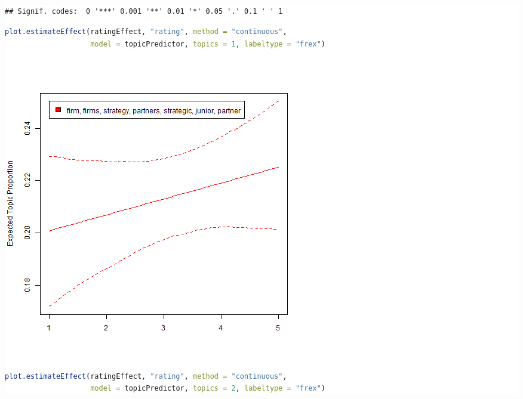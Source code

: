 ```
## Signif. codes:  0 '***' 0.001 '**' 0.01 '*' 0.05 '.' 0.1 ' ' 1
```



```r
plot.estimateEffect(ratingEffect, "rating", method = "continuous",
                    model = topicPredictor, topics = 1, labeltype = "frex")
```

![plot of chunk unnamed-chunk-25](figure/unnamed-chunk-25-1.png)

```r
plot.estimateEffect(ratingEffect, "rating", method = "continuous",
                    model = topicPredictor, topics = 2, labeltype = "frex")
```
